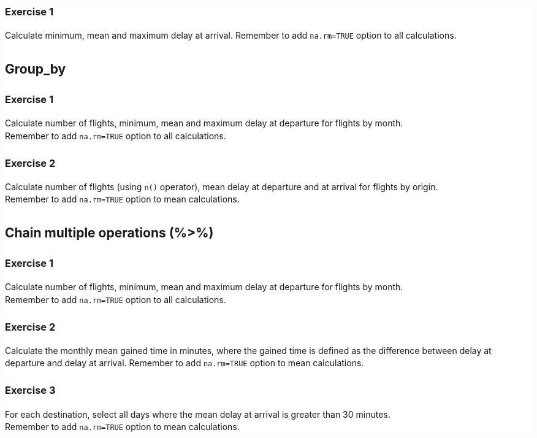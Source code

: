 ### Exercise 1

Calculate minimum, mean and maximum delay at arrival. Remember to add `na.rm=TRUE` option to all calculations.



## Group_by

### Exercise 1

Calculate number of flights, minimum, mean and maximum delay at departure for flights by month.  
Remember to add `na.rm=TRUE` option to all calculations.



### Exercise 2

Calculate number of flights (using `n()` operator), mean delay at departure and at arrival for flights by origin.  
Remember to add `na.rm=TRUE` option to mean calculations.




## Chain multiple operations (%>%)

### Exercise 1

Calculate number of flights, minimum, mean and maximum delay at departure for flights by month.  
Remember to add `na.rm=TRUE` option to all calculations.



### Exercise 2

Calculate the monthly mean gained time in minutes, where the gained time is defined as the difference between delay at departure and delay at arrival.
Remember to add `na.rm=TRUE` option to mean calculations.


### Exercise 3

For each destination, select all days where the mean delay at arrival is greater than 30 minutes.  
Remember to add `na.rm=TRUE` option to mean calculations.



